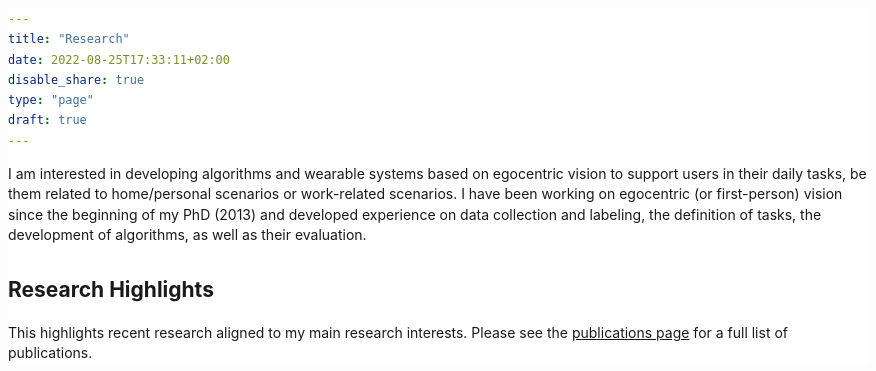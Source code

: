 ```yaml
---
title: "Research"
date: 2022-08-25T17:33:11+02:00
disable_share: true
type: "page"
draft: true
---
```

<style>
    .bibchart, .legend, .dataTables_filter, .bibtable thead, .dataTables_info, .sorting_1, .sorting_2 {
        display:none;
    }
    tr.odd {
        background-color: #f1f9f1;
        border-left:10px solid #5cb85c;
        color: #3d8b3d;
    }
    
    tr.odd td {
    	padding-left:25px;
        width:500px;
    }
    
    .grav-youtube {
    margin-left:2em;
    float: right;
    width:500px;
    height:281px;
    padding-bottom:0;
    }
    
    .grav-youtube iframe {
    	width:500px;
        height:281px;
    }
	
	.grav-youtube {
	max-width:100%;
	}
    
</style>

I am interested in developing algorithms and wearable systems based on egocentric vision to support users in their daily tasks, be them related to home/personal scenarios or work-related scenarios. I have been working on egocentric (or first-person) vision since the beginning of my PhD (2013) and developed experience on data collection and labeling, the definition of tasks, the development of algorithms, as well as their evaluation.


## Research Highlights
This highlights recent research aligned to my main research interests. Please see the <a href="/publications/" target="_blank">publications page</a> for a full list of publications.
